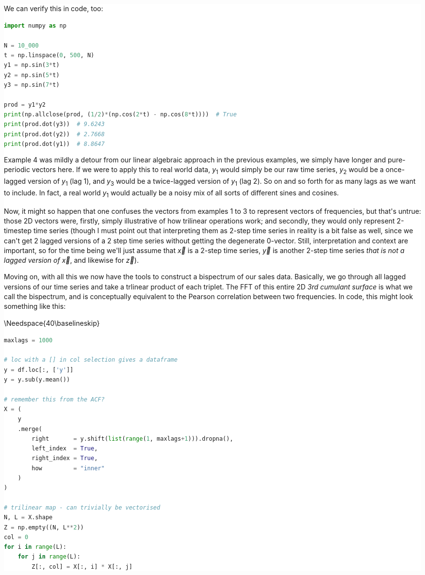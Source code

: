 We can verify this in code, too:

```python
import numpy as np

N = 10_000
t = np.linspace(0, 500, N)
y1 = np.sin(3*t)
y2 = np.sin(5*t)
y3 = np.sin(7*t)

prod = y1*y2
print(np.allclose(prod, (1/2)*(np.cos(2*t) - np.cos(8*t))))  # True
print(prod.dot(y3))  # 9.6243
print(prod.dot(y2))  # 2.7668
print(prod.dot(y1))  # 8.8647
```

Example 4 was mildly a detour from our linear algebraic approach in the previous examples, we simply have longer and pure-periodic vectors here. If we were to apply this to real world data, $y_1$ would simply be our raw time series, $y_2$ would be a once-lagged version of $y_1$ (lag 1), and $y_3$ would be a twice-lagged version of $y_1$ (lag 2). So on and so forth for as many lags as we want to include. In fact, a real world $y_1$ would actually be a noisy mix of all sorts of different sines and cosines.

Now, it might so happen that one confuses the vectors from examples 1 to 3 to represent vectors of frequencies, but that's untrue: those 2D vectors were, firstly, simply illustrative of how trilinear operations work; and secondly, they would only represent 2-timestep time series (though I must point out that interpreting them as 2-step time series in reality is a bit false as well, since we can't get 2 lagged versions of a 2 step time series without getting the degenerate 0-vector. Still, interpretation and context are important, so for the time being we'll just assume that $\vec{x}$ is a 2-step time series, $\vec{y}$ is another 2-step time series _that is not a lagged version of_ $\vec{x}$, and likewise for $\vec{z}$).

Moving on, with all this we now have the tools to construct a bispectrum of our sales data. Basically, we go through all lagged versions of our time series and take a trlinear product of each triplet. The FFT of this entire 2D _3rd cumulant surface_ is what we call the bispectrum, and is conceptually equivalent to the Pearson correlation between two frequencies. In code, this might look something like this:

\Needspace{40\baselineskip}
```python
maxlags = 1000

# loc with a [] in col selection gives a dataframe
y = df.loc[:, ['y']]
y = y.sub(y.mean())

# remember this from the ACF?
X = (
    y
    .merge(
        right       = y.shift(list(range(1, maxlags+1))).dropna(),
        left_index  = True,
        right_index = True,
        how         = "inner"
    )
)

# trilinear map - can trivially be vectorised
N, L = X.shape
Z = np.empty((N, L**2))
col = 0
for i in range(L):
    for j in range(L):
        Z[:, col] = X[:, i] * X[:, j]
```